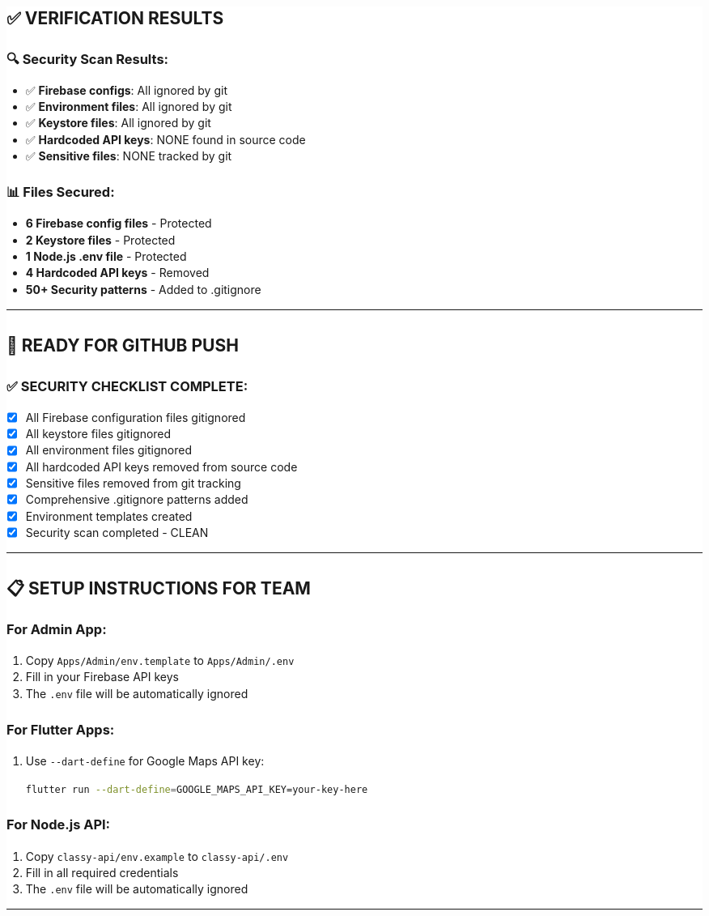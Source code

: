 
## ✅ **VERIFICATION RESULTS**

### **🔍 Security Scan Results**:
- ✅ **Firebase configs**: All ignored by git
- ✅ **Environment files**: All ignored by git  
- ✅ **Keystore files**: All ignored by git
- ✅ **Hardcoded API keys**: NONE found in source code
- ✅ **Sensitive files**: NONE tracked by git

### **📊 Files Secured**:
- **6 Firebase config files** - Protected
- **2 Keystore files** - Protected  
- **1 Node.js .env file** - Protected
- **4 Hardcoded API keys** - Removed
- **50+ Security patterns** - Added to .gitignore

---

## 🚀 **READY FOR GITHUB PUSH**

### **✅ SECURITY CHECKLIST COMPLETE**:
- [x] All Firebase configuration files gitignored
- [x] All keystore files gitignored  
- [x] All environment files gitignored
- [x] All hardcoded API keys removed from source code
- [x] Sensitive files removed from git tracking
- [x] Comprehensive .gitignore patterns added
- [x] Environment templates created
- [x] Security scan completed - CLEAN

---

## 📋 **SETUP INSTRUCTIONS FOR TEAM**

### **For Admin App**:
1. Copy `Apps/Admin/env.template` to `Apps/Admin/.env`
2. Fill in your Firebase API keys
3. The `.env` file will be automatically ignored

### **For Flutter Apps**:
1. Use `--dart-define` for Google Maps API key:
   ```bash
   flutter run --dart-define=GOOGLE_MAPS_API_KEY=your-key-here
   ```

### **For Node.js API**:
1. Copy `classy-api/env.example` to `classy-api/.env`
2. Fill in all required credentials
3. The `.env` file will be automatically ignored

---